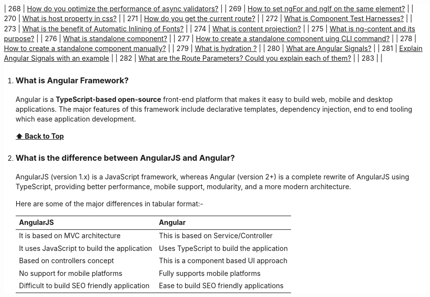 | 268 | [How do you optimize the performance of async validators?](#how-do-you-optimize-the-performance-of-async-validators)                                                                         |
| 269 | [How to set ngFor and ngIf on the same element?](#how-to-set-ngfor-and-ngif-on-the-same-element)                                                                                             |
| 270 | [What is host property in css?](#what-is-host-property-in-css)                                                                                                                               |
| 271 | [How do you get the current route?](#how-do-you-get-the-current-route)                                                                                                                       |
| 272 | [What is Component Test Harnesses?](#what-is-component-test-harnesses)                                                                                                                       |
| 273 | [What is the benefit of Automatic Inlining of Fonts?](#what-is-the-benefit-of-automatic-inlining-of-fonts)                                                                                   |
| 274 | [What is content projection?](#what-is-content-projection)                                                                                                                                   |
| 275 | [What is ng-content and its purpose?](#what-is-ng-content-and-its-purpose)                                                                                                                   |
| 276 | [What is standalone component?](#what-is-standalone-component)                                                                                                                               |
| 277 | [How to create a standalone component uing CLI command?](#how-to-create-a-standalone-component-uing-cli-command)                                                                             |
| 278 | [How to create a standalone component manually?](#how-to-create-a-standalone-component-manually)                                                                                             |
| 279 | [What is hydration ?](#what-is-hydration)                                                                                                                                                    |
| 280 | [What are Angular Signals?](#what-are-angular-signals)                                                                                                                                       |
| 281 | [Explain Angular Signals with an example](#explain-angular-signals-with-an-example)                                                                                                          |
| 282 | [What are the Route Parameters? Could you explain each of them?](#what-are-the-route-parameters-could-you-explain-each-of-them)                                                              |
| 283 | [](#)                                                                                                                                                                                        |

1. ### What is Angular Framework?

   Angular is a **TypeScript-based open-source** front-end platform that makes it easy to build web, mobile and desktop applications. The major features of this framework include declarative templates, dependency injection, end to end tooling which ease application development.

   **[⬆ Back to Top](#table-of-contents)**

2. ### What is the difference between AngularJS and Angular?

   AngularJS (version 1.x) is a JavaScript framework, whereas Angular (version 2+) is a complete rewrite of AngularJS using TypeScript, providing better performance, mobile support, modularity, and a more modern architecture.

   Here are some of the major differences in tabular format:-

   | AngularJS                                   | Angular                                  |
   | ------------------------------------------- | ---------------------------------------- |
   | It is based on MVC architecture             | This is based on Service/Controller      |
   | It uses JavaScript to build the application | Uses TypeScript to build the application |
   | Based on controllers concept                | This is a component based UI approach    |
   | No support for mobile platforms             | Fully supports mobile platforms          |
   | Difficult to build SEO friendly application | Ease to build SEO friendly applications  |
